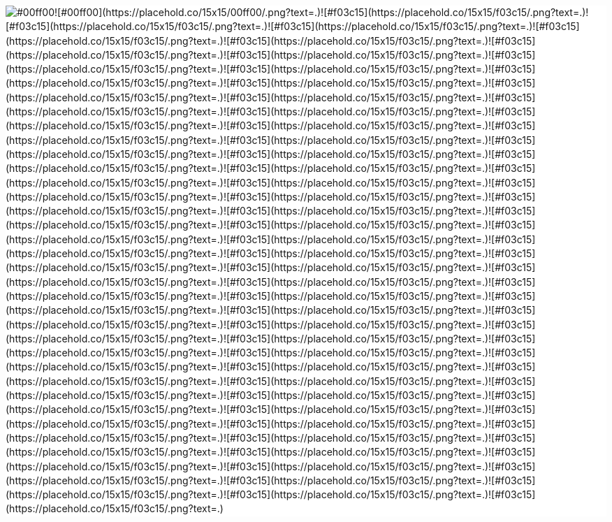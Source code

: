 ![#00ff00](https://placehold.co/15x15/00ff00/.png?text=.)![#00ff00](https://placehold.co/15x15/00ff00/.png?text=.)![#f03c15](https://placehold.co/15x15/f03c15/.png?text=.)![#f03c15](https://placehold.co/15x15/f03c15/.png?text=.)![#f03c15](https://placehold.co/15x15/f03c15/.png?text=.)![#f03c15](https://placehold.co/15x15/f03c15/.png?text=.)![#f03c15](https://placehold.co/15x15/f03c15/.png?text=.)![#f03c15](https://placehold.co/15x15/f03c15/.png?text=.)![#f03c15](https://placehold.co/15x15/f03c15/.png?text=.)![#f03c15](https://placehold.co/15x15/f03c15/.png?text=.)![#f03c15](https://placehold.co/15x15/f03c15/.png?text=.)![#f03c15](https://placehold.co/15x15/f03c15/.png?text=.)![#f03c15](https://placehold.co/15x15/f03c15/.png?text=.)![#f03c15](https://placehold.co/15x15/f03c15/.png?text=.)![#f03c15](https://placehold.co/15x15/f03c15/.png?text=.)![#f03c15](https://placehold.co/15x15/f03c15/.png?text=.)![#f03c15](https://placehold.co/15x15/f03c15/.png?text=.)![#f03c15](https://placehold.co/15x15/f03c15/.png?text=.)![#f03c15](https://placehold.co/15x15/f03c15/.png?text=.)![#f03c15](https://placehold.co/15x15/f03c15/.png?text=.)![#f03c15](https://placehold.co/15x15/f03c15/.png?text=.)![#f03c15](https://placehold.co/15x15/f03c15/.png?text=.)![#f03c15](https://placehold.co/15x15/f03c15/.png?text=.)![#f03c15](https://placehold.co/15x15/f03c15/.png?text=.)![#f03c15](https://placehold.co/15x15/f03c15/.png?text=.)![#f03c15](https://placehold.co/15x15/f03c15/.png?text=.)![#f03c15](https://placehold.co/15x15/f03c15/.png?text=.)![#f03c15](https://placehold.co/15x15/f03c15/.png?text=.)![#f03c15](https://placehold.co/15x15/f03c15/.png?text=.)![#f03c15](https://placehold.co/15x15/f03c15/.png?text=.)![#f03c15](https://placehold.co/15x15/f03c15/.png?text=.)![#f03c15](https://placehold.co/15x15/f03c15/.png?text=.)![#f03c15](https://placehold.co/15x15/f03c15/.png?text=.)![#f03c15](https://placehold.co/15x15/f03c15/.png?text=.)![#f03c15](https://placehold.co/15x15/f03c15/.png?text=.)![#f03c15](https://placehold.co/15x15/f03c15/.png?text=.)![#f03c15](https://placehold.co/15x15/f03c15/.png?text=.)![#f03c15](https://placehold.co/15x15/f03c15/.png?text=.)![#f03c15](https://placehold.co/15x15/f03c15/.png?text=.)![#f03c15](https://placehold.co/15x15/f03c15/.png?text=.)![#f03c15](https://placehold.co/15x15/f03c15/.png?text=.)![#f03c15](https://placehold.co/15x15/f03c15/.png?text=.)![#f03c15](https://placehold.co/15x15/f03c15/.png?text=.)![#f03c15](https://placehold.co/15x15/f03c15/.png?text=.)![#f03c15](https://placehold.co/15x15/f03c15/.png?text=.)![#f03c15](https://placehold.co/15x15/f03c15/.png?text=.)![#f03c15](https://placehold.co/15x15/f03c15/.png?text=.)![#f03c15](https://placehold.co/15x15/f03c15/.png?text=.)![#f03c15](https://placehold.co/15x15/f03c15/.png?text=.)![#f03c15](https://placehold.co/15x15/f03c15/.png?text=.)![#f03c15](https://placehold.co/15x15/f03c15/.png?text=.)![#f03c15](https://placehold.co/15x15/f03c15/.png?text=.)![#f03c15](https://placehold.co/15x15/f03c15/.png?text=.)![#f03c15](https://placehold.co/15x15/f03c15/.png?text=.)![#f03c15](https://placehold.co/15x15/f03c15/.png?text=.)![#f03c15](https://placehold.co/15x15/f03c15/.png?text=.)![#f03c15](https://placehold.co/15x15/f03c15/.png?text=.)![#f03c15](https://placehold.co/15x15/f03c15/.png?text=.)![#f03c15](https://placehold.co/15x15/f03c15/.png?text=.)![#f03c15](https://placehold.co/15x15/f03c15/.png?text=.)![#f03c15](https://placehold.co/15x15/f03c15/.png?text=.)![#f03c15](https://placehold.co/15x15/f03c15/.png?text=.)![#f03c15](https://placehold.co/15x15/f03c15/.png?text=.)![#f03c15](https://placehold.co/15x15/f03c15/.png?text=.)![#f03c15](https://placehold.co/15x15/f03c15/.png?text=.)![#f03c15](https://placehold.co/15x15/f03c15/.png?text=.)![#f03c15](https://placehold.co/15x15/f03c15/.png?text=.)![#f03c15](https://placehold.co/15x15/f03c15/.png?text=.)![#f03c15](https://placehold.co/15x15/f03c15/.png?text=.)![#f03c15](https://placehold.co/15x15/f03c15/.png?text=.)![#f03c15](https://placehold.co/15x15/f03c15/.png?text=.)![#f03c15](https://placehold.co/15x15/f03c15/.png?text=.)